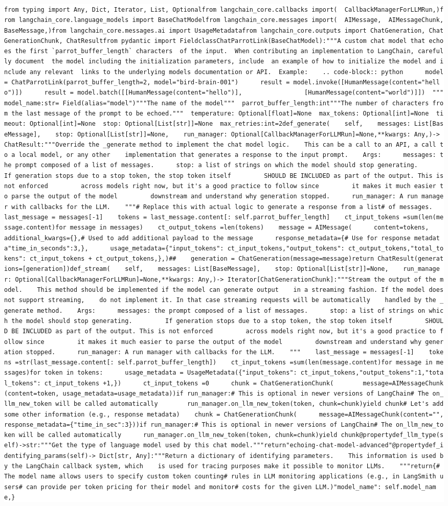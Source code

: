 ```
from typing import Any, Dict, Iterator, List, Optionalfrom langchain_core.callbacks import(  CallbackManagerForLLMRun,)from langchain_core.language_models import BaseChatModelfrom langchain_core.messages import(  AIMessage,  AIMessageChunk,  BaseMessage,)from langchain_core.messages.ai import UsageMetadatafrom langchain_core.outputs import ChatGeneration, ChatGenerationChunk, ChatResultfrom pydantic import FieldclassChatParrotLink(BaseChatModel):"""A custom chat model that echoes the first `parrot_buffer_length` characters  of the input.  When contributing an implementation to LangChain, carefully document  the model including the initialization parameters, include  an example of how to initialize the model and include any relevant  links to the underlying models documentation or API.  Example:    .. code-block:: python      model = ChatParrotLink(parrot_buffer_length=2, model="bird-brain-001")      result = model.invoke([HumanMessage(content="hello")])      result = model.batch([[HumanMessage(content="hello")],                 [HumanMessage(content="world")]])  """  model_name:str= Field(alias="model")"""The name of the model"""  parrot_buffer_length:int"""The number of characters from the last message of the prompt to be echoed."""  temperature: Optional[float]=None  max_tokens: Optional[int]=None  timeout: Optional[int]=None  stop: Optional[List[str]]=None  max_retries:int=2def_generate(    self,    messages: List[BaseMessage],    stop: Optional[List[str]]=None,    run_manager: Optional[CallbackManagerForLLMRun]=None,**kwargs: Any,)-> ChatResult:"""Override the _generate method to implement the chat model logic.    This can be a call to an API, a call to a local model, or any other    implementation that generates a response to the input prompt.    Args:      messages: the prompt composed of a list of messages.      stop: a list of strings on which the model should stop generating.         If generation stops due to a stop token, the stop token itself         SHOULD BE INCLUDED as part of the output. This is not enforced         across models right now, but it's a good practice to follow since         it makes it much easier to parse the output of the model         downstream and understand why generation stopped.      run_manager: A run manager with callbacks for the LLM.    """# Replace this with actual logic to generate a response from a list# of messages.    last_message = messages[-1]    tokens = last_message.content[: self.parrot_buffer_length]    ct_input_tokens =sum(len(message.content)for message in messages)    ct_output_tokens =len(tokens)    message = AIMessage(      content=tokens,      additional_kwargs={},# Used to add additional payload to the message      response_metadata={# Use for response metadata"time_in_seconds":3,},      usage_metadata={"input_tokens": ct_input_tokens,"output_tokens": ct_output_tokens,"total_tokens": ct_input_tokens + ct_output_tokens,},)##    generation = ChatGeneration(message=message)return ChatResult(generations=[generation])def_stream(    self,    messages: List[BaseMessage],    stop: Optional[List[str]]=None,    run_manager: Optional[CallbackManagerForLLMRun]=None,**kwargs: Any,)-> Iterator[ChatGenerationChunk]:"""Stream the output of the model.    This method should be implemented if the model can generate output    in a streaming fashion. If the model does not support streaming,    do not implement it. In that case streaming requests will be automatically    handled by the _generate method.    Args:      messages: the prompt composed of a list of messages.      stop: a list of strings on which the model should stop generating.         If generation stops due to a stop token, the stop token itself         SHOULD BE INCLUDED as part of the output. This is not enforced         across models right now, but it's a good practice to follow since         it makes it much easier to parse the output of the model         downstream and understand why generation stopped.      run_manager: A run manager with callbacks for the LLM.    """    last_message = messages[-1]    tokens =str(last_message.content[: self.parrot_buffer_length])    ct_input_tokens =sum(len(message.content)for message in messages)for token in tokens:      usage_metadata = UsageMetadata({"input_tokens": ct_input_tokens,"output_tokens":1,"total_tokens": ct_input_tokens +1,})      ct_input_tokens =0      chunk = ChatGenerationChunk(        message=AIMessageChunk(content=token, usage_metadata=usage_metadata))if run_manager:# This is optional in newer versions of LangChain# The on_llm_new_token will be called automatically        run_manager.on_llm_new_token(token, chunk=chunk)yield chunk# Let's add some other information (e.g., response metadata)    chunk = ChatGenerationChunk(      message=AIMessageChunk(content="", response_metadata={"time_in_sec":3}))if run_manager:# This is optional in newer versions of LangChain# The on_llm_new_token will be called automatically      run_manager.on_llm_new_token(token, chunk=chunk)yield chunk@propertydef_llm_type(self)->str:"""Get the type of language model used by this chat model."""return"echoing-chat-model-advanced"@propertydef_identifying_params(self)-> Dict[str, Any]:"""Return a dictionary of identifying parameters.    This information is used by the LangChain callback system, which    is used for tracing purposes make it possible to monitor LLMs.    """return{# The model name allows users to specify custom token counting# rules in LLM monitoring applications (e.g., in LangSmith users# can provide per token pricing for their model and monitor# costs for the given LLM.)"model_name": self.model_name,}
```
